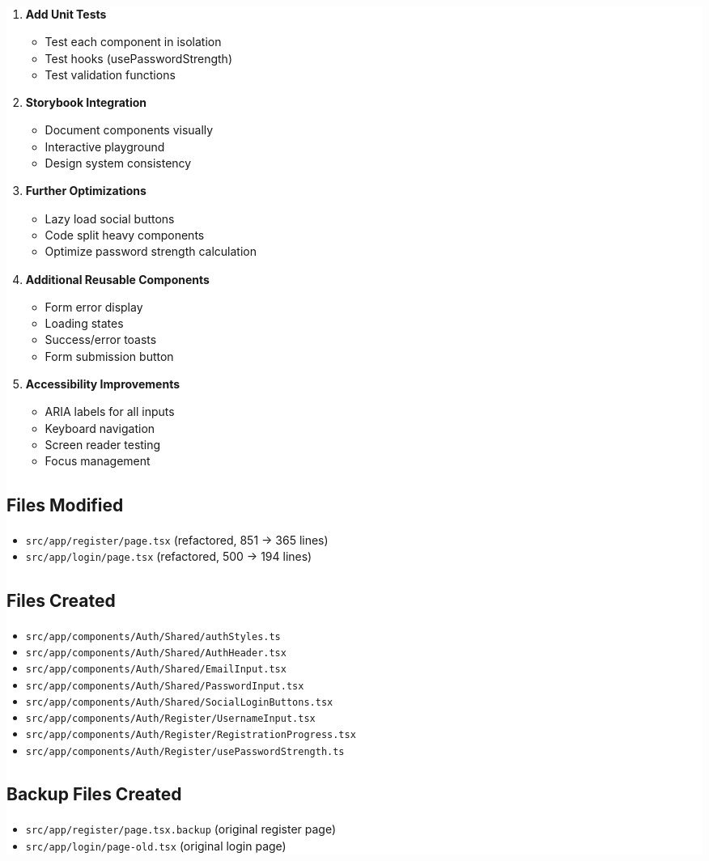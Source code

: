 1. **Add Unit Tests**
   - Test each component in isolation
   - Test hooks (usePasswordStrength)
   - Test validation functions

2. **Storybook Integration**
   - Document components visually
   - Interactive playground
   - Design system consistency

3. **Further Optimizations**
   - Lazy load social buttons
   - Code split heavy components
   - Optimize password strength calculation

4. **Additional Reusable Components**
   - Form error display
   - Loading states
   - Success/error toasts
   - Form submission button

5. **Accessibility Improvements**
   - ARIA labels for all inputs
   - Keyboard navigation
   - Screen reader testing
   - Focus management

## Files Modified

- `src/app/register/page.tsx` (refactored, 851 → 365 lines)
- `src/app/login/page.tsx` (refactored, 500 → 194 lines)

## Files Created

- `src/app/components/Auth/Shared/authStyles.ts`
- `src/app/components/Auth/Shared/AuthHeader.tsx`
- `src/app/components/Auth/Shared/EmailInput.tsx`
- `src/app/components/Auth/Shared/PasswordInput.tsx`
- `src/app/components/Auth/Shared/SocialLoginButtons.tsx`
- `src/app/components/Auth/Register/UsernameInput.tsx`
- `src/app/components/Auth/Register/RegistrationProgress.tsx`
- `src/app/components/Auth/Register/usePasswordStrength.ts`

## Backup Files Created

- `src/app/register/page.tsx.backup` (original register page)
- `src/app/login/page-old.tsx` (original login page)
